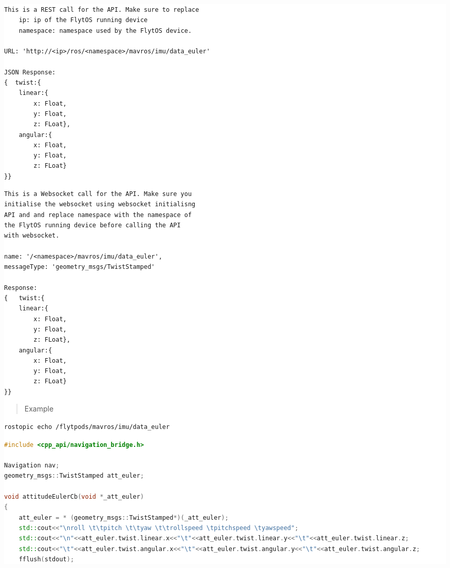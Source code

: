 
```javascript--REST
This is a REST call for the API. Make sure to replace 
    ip: ip of the FlytOS running device
    namespace: namespace used by the FlytOS device.

URL: 'http://<ip>/ros/<namespace>/mavros/imu/data_euler'

JSON Response:
{  twist:{
    linear:{
        x: Float,
        y: Float,
        z: FLoat},
    angular:{
        x: Float,
        y: Float,
        z: FLoat}
}}

```

```javascript--Websocket
This is a Websocket call for the API. Make sure you 
initialise the websocket using websocket initialisng 
API and and replace namespace with the namespace of 
the FlytOS running device before calling the API 
with websocket.

name: '/<namespace>/mavros/imu/data_euler',
messageType: 'geometry_msgs/TwistStamped'

Response:
{   twist:{
    linear:{
        x: Float,
        y: Float,
        z: FLoat},
    angular:{
        x: Float,
        y: Float,
        z: FLoat}
}}

```


> Example

```shell
rostopic echo /flytpods/mavros/imu/data_euler 
```

```cpp
#include <cpp_api/navigation_bridge.h>

Navigation nav;
geometry_msgs::TwistStamped att_euler;

void attitudeEulerCb(void *_att_euler)
{
    att_euler = * (geometry_msgs::TwistStamped*)(_att_euler);
    std::cout<<"\nroll \t\tpitch \t\tyaw \t\trollspeed \tpitchspeed \tyawspeed";
    std::cout<<"\n"<<att_euler.twist.linear.x<<"\t"<<att_euler.twist.linear.y<<"\t"<<att_euler.twist.linear.z;
    std::cout<<"\t"<<att_euler.twist.angular.x<<"\t"<<att_euler.twist.angular.y<<"\t"<<att_euler.twist.angular.z;
    fflush(stdout);
```